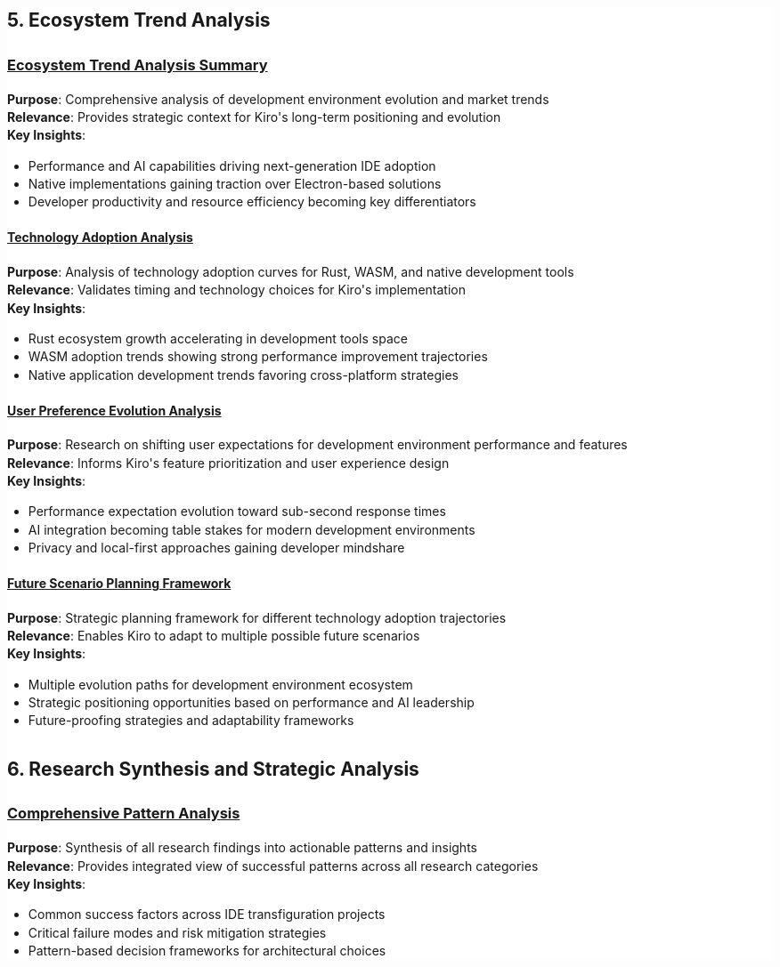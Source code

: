 ## 5. Ecosystem Trend Analysis

### [Ecosystem Trend Analysis Summary](../../../research_data/ecosystem_trends/ecosystem_trend_analysis_summary.md)
**Purpose**: Comprehensive analysis of development environment evolution and market trends  
**Relevance**: Provides strategic context for Kiro's long-term positioning and evolution  
**Key Insights**:
- Performance and AI capabilities driving next-generation IDE adoption
- Native implementations gaining traction over Electron-based solutions
- Developer productivity and resource efficiency becoming key differentiators

#### [Technology Adoption Analysis](../../../research_data/ecosystem_trends/technology_adoption_analysis.md)
**Purpose**: Analysis of technology adoption curves for Rust, WASM, and native development tools  
**Relevance**: Validates timing and technology choices for Kiro's implementation  
**Key Insights**:
- Rust ecosystem growth accelerating in development tools space
- WASM adoption trends showing strong performance improvement trajectories
- Native application development trends favoring cross-platform strategies

#### [User Preference Evolution Analysis](../../../research_data/ecosystem_trends/user_preference_evolution_analysis.md)
**Purpose**: Research on shifting user expectations for development environment performance and features  
**Relevance**: Informs Kiro's feature prioritization and user experience design  
**Key Insights**:
- Performance expectation evolution toward sub-second response times
- AI integration becoming table stakes for modern development environments
- Privacy and local-first approaches gaining developer mindshare

#### [Future Scenario Planning Framework](../../../research_data/ecosystem_trends/future_scenario_planning_framework.md)
**Purpose**: Strategic planning framework for different technology adoption trajectories  
**Relevance**: Enables Kiro to adapt to multiple possible future scenarios  
**Key Insights**:
- Multiple evolution paths for development environment ecosystem
- Strategic positioning opportunities based on performance and AI leadership
- Future-proofing strategies and adaptability frameworks

## 6. Research Synthesis and Strategic Analysis

### [Comprehensive Pattern Analysis](../../../research_data/analysis/comprehensive_pattern_analysis.md)
**Purpose**: Synthesis of all research findings into actionable patterns and insights  
**Relevance**: Provides integrated view of successful patterns across all research categories  
**Key Insights**:
- Common success factors across IDE transfiguration projects
- Critical failure modes and risk mitigation strategies
- Pattern-based decision frameworks for architectural choices
